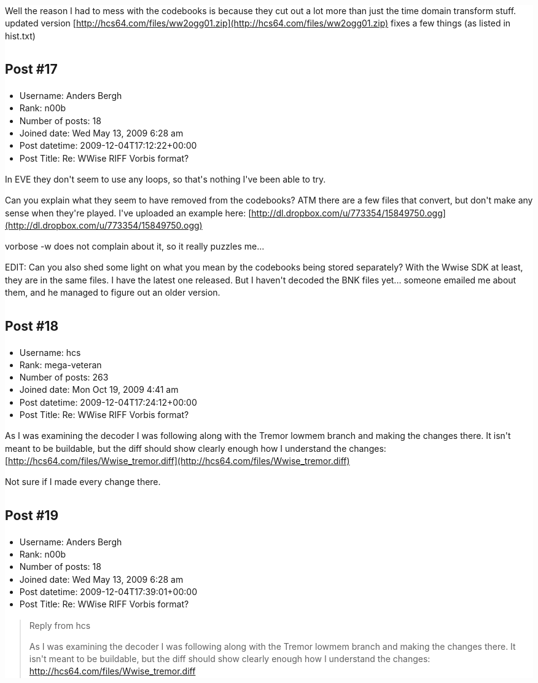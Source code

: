 Well the reason I had to mess with the codebooks is because they cut out a lot more than just the time domain transform stuff.
updated version [http://hcs64.com/files/ww2ogg01.zip](http://hcs64.com/files/ww2ogg01.zip) fixes a few things (as listed in hist.txt)
## Post #17
- Username: Anders Bergh
- Rank: n00b
- Number of posts: 18
- Joined date: Wed May 13, 2009 6:28 am
- Post datetime: 2009-12-04T17:12:22+00:00
- Post Title: Re: WWise RIFF Vorbis format?

In EVE they don't seem to use any loops, so that's nothing I've been able to try.

Can you explain what they seem to have removed from the codebooks? ATM there are a few files that convert, but don't make any sense when they're played. I've uploaded an example here: [http://dl.dropbox.com/u/773354/15849750.ogg](http://dl.dropbox.com/u/773354/15849750.ogg)

vorbose -w does not complain about it, so it really puzzles me...

EDIT: Can you also shed some light on what you mean by the codebooks being stored separately? With the Wwise SDK at least, they are in the same files. I have the latest one released. But I haven't decoded the BNK files yet... someone emailed me about them, and he managed to figure out an older version.
## Post #18
- Username: hcs
- Rank: mega-veteran
- Number of posts: 263
- Joined date: Mon Oct 19, 2009 4:41 am
- Post datetime: 2009-12-04T17:24:12+00:00
- Post Title: Re: WWise RIFF Vorbis format?

As I was examining the decoder I was following along with the Tremor lowmem branch and making the changes there.  It isn't meant to be buildable, but the diff should show clearly enough how I understand the changes: [http://hcs64.com/files/Wwise_tremor.diff](http://hcs64.com/files/Wwise_tremor.diff)

Not sure if I made every change there.
## Post #19
- Username: Anders Bergh
- Rank: n00b
- Number of posts: 18
- Joined date: Wed May 13, 2009 6:28 am
- Post datetime: 2009-12-04T17:39:01+00:00
- Post Title: Re: WWise RIFF Vorbis format?

> Reply from hcs
>
> As I was examining the decoder I was following along with the Tremor lowmem branch and making the changes there.  It isn't meant to be buildable, but the diff should show clearly enough how I understand the changes: http://hcs64.com/files/Wwise_tremor.diff
